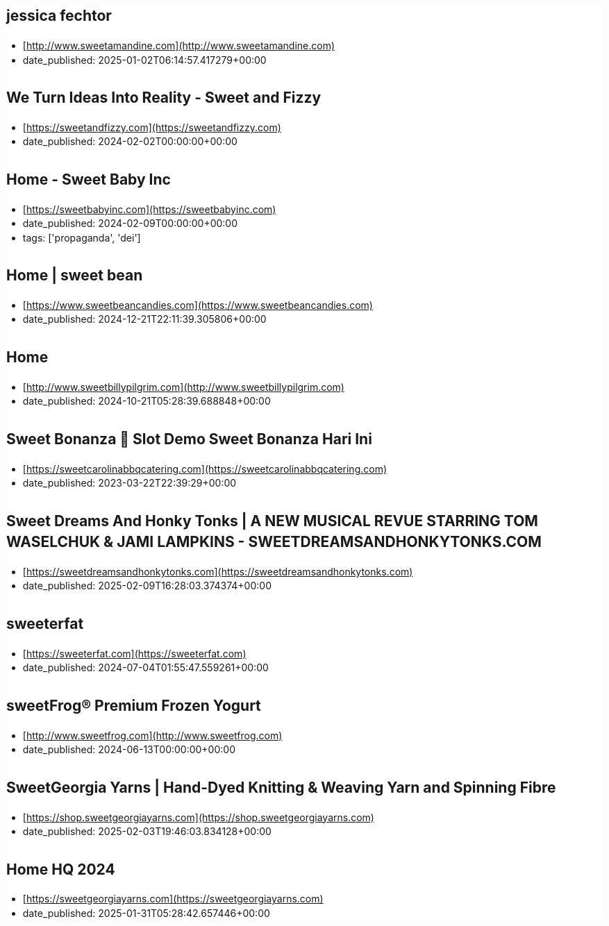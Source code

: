  ## jessica fechtor
 - [http://www.sweetamandine.com](http://www.sweetamandine.com)
 - date_published: 2025-01-02T06:14:57.417279+00:00

 ## We Turn Ideas Into Reality - Sweet and Fizzy
 - [https://sweetandfizzy.com](https://sweetandfizzy.com)
 - date_published: 2024-02-02T00:00:00+00:00

 ## Home - Sweet Baby Inc
 - [https://sweetbabyinc.com](https://sweetbabyinc.com)
 - date_published: 2024-02-09T00:00:00+00:00
 - tags: ['propaganda', 'dei']

 ## Home | sweet bean
 - [https://www.sweetbeancandies.com](https://www.sweetbeancandies.com)
 - date_published: 2024-12-21T22:11:39.305806+00:00

 ## Home
 - [http://www.sweetbillypilgrim.com](http://www.sweetbillypilgrim.com)
 - date_published: 2024-10-21T05:28:39.688848+00:00

 ## Sweet Bonanza 🍭 Slot Demo Sweet Bonanza Hari Ini
 - [https://sweetcarolinabbqcatering.com](https://sweetcarolinabbqcatering.com)
 - date_published: 2023-03-22T22:39:29+00:00

 ## Sweet Dreams And Honky Tonks | A NEW MUSICAL REVUE STARRING TOM WASELCHUK & JAMI LAMPKINS - SWEETDREAMSANDHONKYTONKS.COM
 - [https://sweetdreamsandhonkytonks.com](https://sweetdreamsandhonkytonks.com)
 - date_published: 2025-02-09T16:28:03.374374+00:00

 ## sweeterfat
 - [https://sweeterfat.com](https://sweeterfat.com)
 - date_published: 2024-07-04T01:55:47.559261+00:00

 ## sweetFrog® Premium Frozen Yogurt
 - [http://www.sweetfrog.com](http://www.sweetfrog.com)
 - date_published: 2024-06-13T00:00:00+00:00

 ## SweetGeorgia Yarns | Hand-Dyed Knitting & Weaving Yarn and Spinning Fibre
 - [https://shop.sweetgeorgiayarns.com](https://shop.sweetgeorgiayarns.com)
 - date_published: 2025-02-03T19:46:03.834128+00:00

 ## Home HQ 2024
 - [https://sweetgeorgiayarns.com](https://sweetgeorgiayarns.com)
 - date_published: 2025-01-31T05:28:42.657446+00:00
